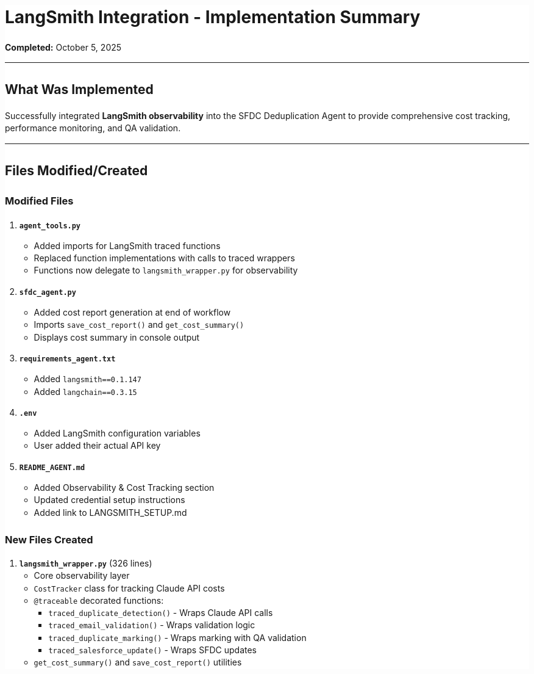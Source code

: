 # LangSmith Integration - Implementation Summary

**Completed:** October 5, 2025

---

## What Was Implemented

Successfully integrated **LangSmith observability** into the SFDC Deduplication Agent to provide comprehensive cost tracking, performance monitoring, and QA validation.

---

## Files Modified/Created

### Modified Files

1. **`agent_tools.py`**
   - Added imports for LangSmith traced functions
   - Replaced function implementations with calls to traced wrappers
   - Functions now delegate to `langsmith_wrapper.py` for observability

2. **`sfdc_agent.py`**
   - Added cost report generation at end of workflow
   - Imports `save_cost_report()` and `get_cost_summary()`
   - Displays cost summary in console output

3. **`requirements_agent.txt`**
   - Added `langsmith==0.1.147`
   - Added `langchain==0.3.15`

4. **`.env`**
   - Added LangSmith configuration variables
   - User added their actual API key

5. **`README_AGENT.md`**
   - Added Observability & Cost Tracking section
   - Updated credential setup instructions
   - Added link to LANGSMITH_SETUP.md

### New Files Created

1. **`langsmith_wrapper.py`** (326 lines)
   - Core observability layer
   - `CostTracker` class for tracking Claude API costs
   - `@traceable` decorated functions:
     - `traced_duplicate_detection()` - Wraps Claude API calls
     - `traced_email_validation()` - Wraps validation logic
     - `traced_duplicate_marking()` - Wraps marking with QA validation
     - `traced_salesforce_update()` - Wraps SFDC updates
   - `get_cost_summary()` and `save_cost_report()` utilities
